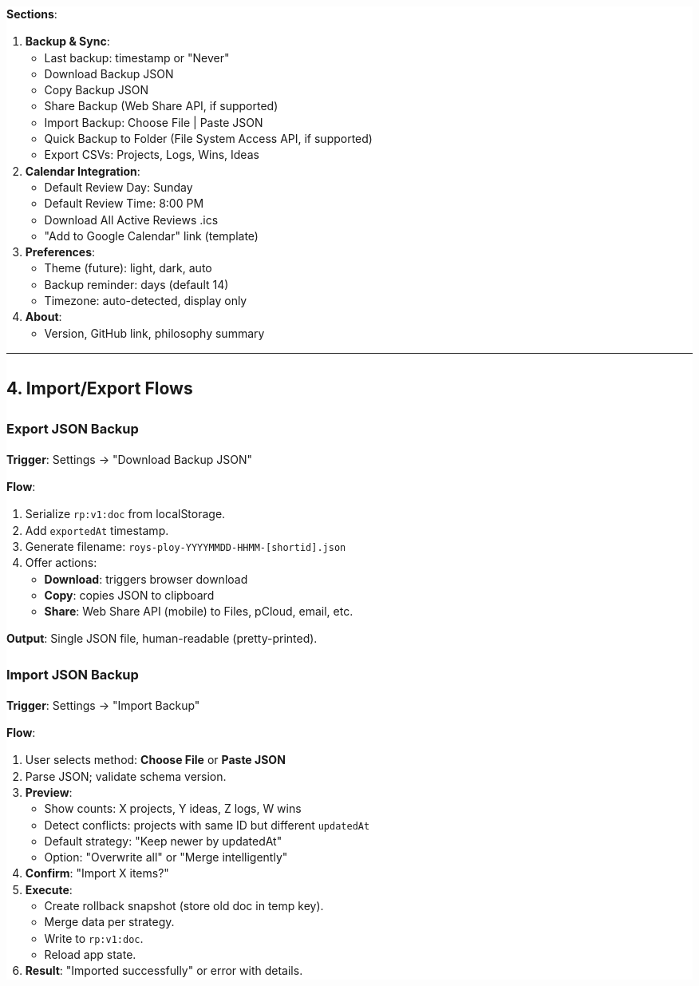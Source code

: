 **Sections**:
1. **Backup & Sync**:
   - Last backup: timestamp or "Never"
   - Download Backup JSON
   - Copy Backup JSON
   - Share Backup (Web Share API, if supported)
   - Import Backup: Choose File | Paste JSON
   - Quick Backup to Folder (File System Access API, if supported)
   - Export CSVs: Projects, Logs, Wins, Ideas
2. **Calendar Integration**:
   - Default Review Day: Sunday
   - Default Review Time: 8:00 PM
   - Download All Active Reviews .ics
   - "Add to Google Calendar" link (template)
3. **Preferences**:
   - Theme (future): light, dark, auto
   - Backup reminder: days (default 14)
   - Timezone: auto-detected, display only
4. **About**:
   - Version, GitHub link, philosophy summary

---

## 4. Import/Export Flows

### Export JSON Backup

**Trigger**: Settings → "Download Backup JSON"

**Flow**:
1. Serialize `rp:v1:doc` from localStorage.
2. Add `exportedAt` timestamp.
3. Generate filename: `roys-ploy-YYYYMMDD-HHMM-[shortid].json`
4. Offer actions:
   - **Download**: triggers browser download
   - **Copy**: copies JSON to clipboard
   - **Share**: Web Share API (mobile) to Files, pCloud, email, etc.

**Output**: Single JSON file, human-readable (pretty-printed).

### Import JSON Backup

**Trigger**: Settings → "Import Backup"

**Flow**:
1. User selects method: **Choose File** or **Paste JSON**
2. Parse JSON; validate schema version.
3. **Preview**:
   - Show counts: X projects, Y ideas, Z logs, W wins
   - Detect conflicts: projects with same ID but different `updatedAt`
   - Default strategy: "Keep newer by updatedAt"
   - Option: "Overwrite all" or "Merge intelligently"
4. **Confirm**: "Import X items?"
5. **Execute**:
   - Create rollback snapshot (store old doc in temp key).
   - Merge data per strategy.
   - Write to `rp:v1:doc`.
   - Reload app state.
6. **Result**: "Imported successfully" or error with details.
